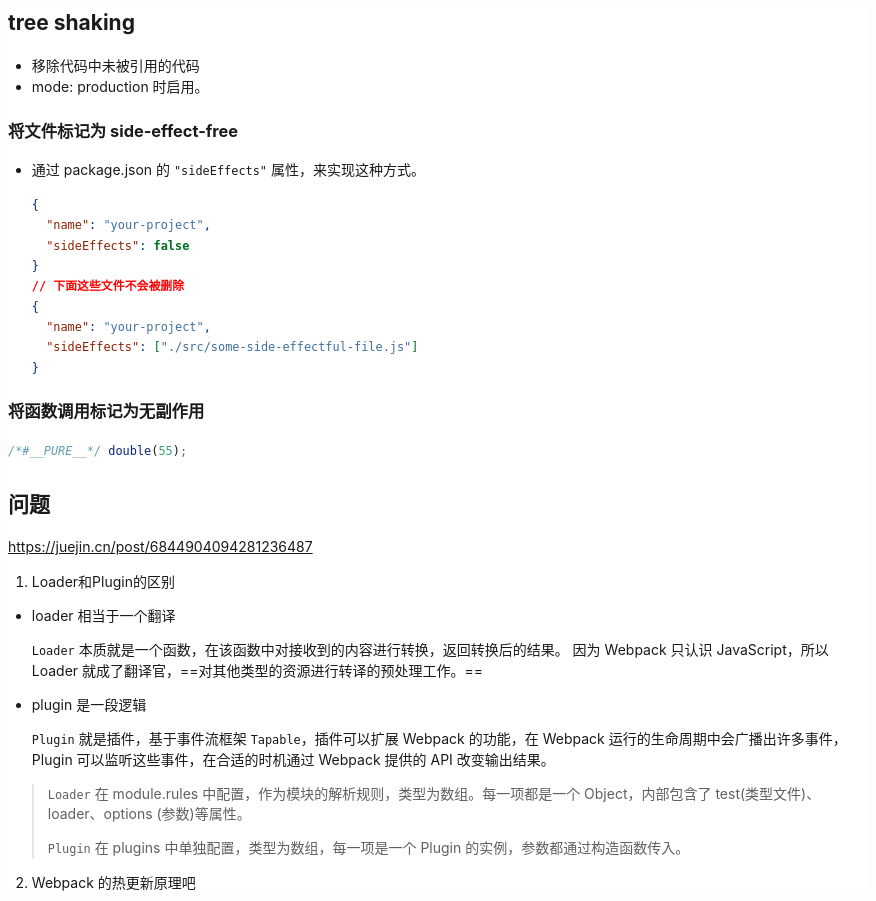 

## tree shaking

* 移除代码中未被引用的代码
* mode: production 时启用。

### 将文件标记为 side-effect-free

* 通过 package.json 的 `"sideEffects"` 属性，来实现这种方式。

  ```json
  {
    "name": "your-project",
    "sideEffects": false
  }
  // 下面这些文件不会被删除
  {
    "name": "your-project",
    "sideEffects": ["./src/some-side-effectful-file.js"]
  }
  ```

### 将函数调用标记为无副作用

```javascript
/*#__PURE__*/ double(55);
```



## 问题

https://juejin.cn/post/6844904094281236487

1. Loader和Plugin的区别

* loader 相当于一个翻译

  `Loader` 本质就是一个函数，在该函数中对接收到的内容进行转换，返回转换后的结果。 因为 Webpack 只认识 JavaScript，所以 Loader 就成了翻译官，==对其他类型的资源进行转译的预处理工作。==

* plugin 是一段逻辑

  `Plugin` 就是插件，基于事件流框架 `Tapable`，插件可以扩展 Webpack 的功能，在 Webpack 运行的生命周期中会广播出许多事件，Plugin 可以监听这些事件，在合适的时机通过 Webpack 提供的 API 改变输出结果。

> `Loader` 在 module.rules 中配置，作为模块的解析规则，类型为数组。每一项都是一个 Object，内部包含了 test(类型文件)、loader、options (参数)等属性。
>
> `Plugin` 在 plugins 中单独配置，类型为数组，每一项是一个 Plugin 的实例，参数都通过构造函数传入。
>
> 

2. Webpack 的热更新原理吧


